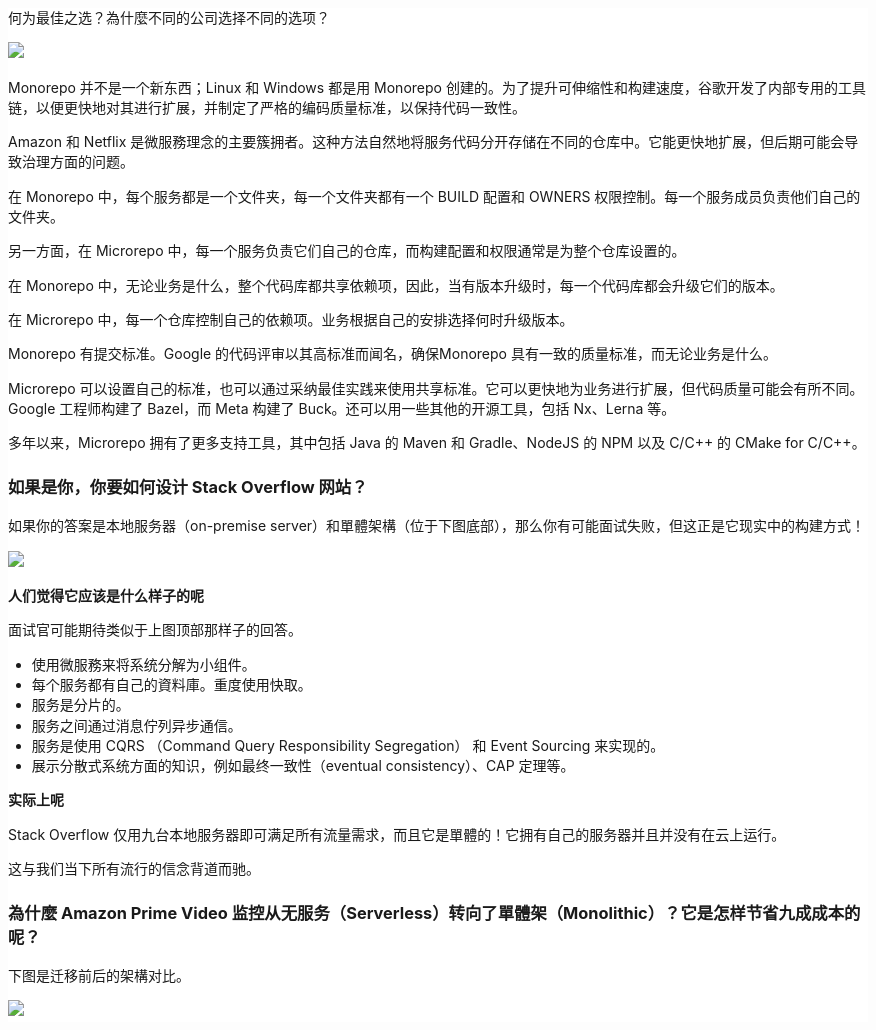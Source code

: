 何为最佳之选？為什麼不同的公司选择不同的选项？

<p>
  <img src="../images/monorepo-microrepo.jpg" />
</p>


Monorepo 并不是一个新东西；Linux 和 Windows 都是用 Monorepo 创建的。为了提升可伸缩性和构建速度，谷歌开发了内部专用的工具链，以便更快地对其进行扩展，并制定了严格的编码质量标准，以保持代码一致性。

Amazon 和 Netflix 是微服務理念的主要簇拥者。这种方法自然地将服务代码分开存储在不同的仓库中。它能更快地扩展，但后期可能会导致治理方面的问题。

在 Monorepo 中，每个服务都是一个文件夹，每一个文件夹都有一个 BUILD 配置和 OWNERS 权限控制。每一个服务成员负责他们自己的文件夹。

另一方面，在 Microrepo 中，每一个服务负责它们自己的仓库，而构建配置和权限通常是为整个仓库设置的。

在 Monorepo 中，无论业务是什么，整个代码库都共享依赖项，因此，当有版本升级时，每一个代码库都会升级它们的版本。

在 Microrepo 中，每一个仓库控制自己的依赖项。业务根据自己的安排选择何时升级版本。

Monorepo 有提交标准。Google 的代码评审以其高标准而闻名，确保Monorepo 具有一致的质量标准，而无论业务是什么。

Microrepo 可以设置自己的标准，也可以通过采纳最佳实践来使用共享标准。它可以更快地为业务进行扩展，但代码质量可能会有所不同。
Google 工程师构建了 Bazel，而 Meta 构建了 Buck。还可以用一些其他的开源工具，包括 Nx、Lerna 等。

多年以来，Microrepo 拥有了更多支持工具，其中包括 Java 的 Maven 和 Gradle、NodeJS 的 NPM 以及 C/C++ 的 CMake for C/C++。

### 如果是你，你要如何设计 Stack Overflow 网站？

如果你的答案是本地服务器（on-premise server）和單體架構（位于下图底部），那么你有可能面试失败，但这正是它现实中的构建方式！

<p>
  <img src="../images/stackoverflow.jpg" />
</p>


**人们觉得它应该是什么样子的呢**

面试官可能期待类似于上图顶部那样子的回答。

- 使用微服務来将系统分解为小组件。
- 每个服务都有自己的資料庫。重度使用快取。
- 服务是分片的。
- 服务之间通过消息佇列异步通信。
- 服务是使用 CQRS （Command Query Responsibility Segregation） 和 Event Sourcing 来实现的。
- 展示分散式系统方面的知识，例如最终一致性（eventual consistency）、CAP 定理等。

**实际上呢**

Stack Overflow 仅用九台本地服务器即可满足所有流量需求，而且它是單體的！它拥有自己的服务器并且并没有在云上运行。

这与我们当下所有流行的信念背道而驰。

### 為什麼 Amazon Prime Video 监控从无服务（Serverless）转向了單體架（Monolithic）？它是怎样节省九成成本的呢？

下图是迁移前后的架構对比。

<p>
  <img src="../images/serverless-to-monolithic.jpeg" />
</p>
